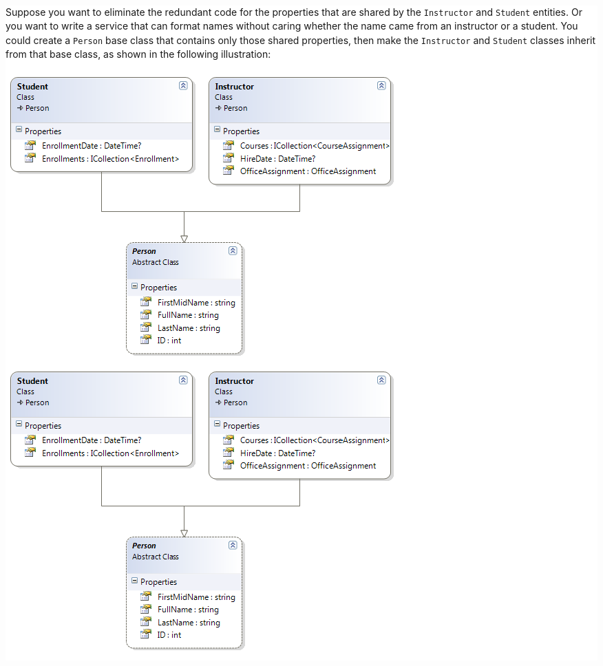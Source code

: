 Suppose you want to eliminate the redundant code for the properties that are shared by the `Instructor` and `Student` entities. Or you want to write a service that can format names without caring whether the name came from an instructor or a student. You could create a `Person` base class that contains only those shared properties, then make the `Instructor` and `Student` classes inherit from that base class, as shown in the following illustration:

![Student and Instructor classes deriving from Person class](inheritance/_static/inheritance.png)
![image](inheritance/_static/inheritance.png)
